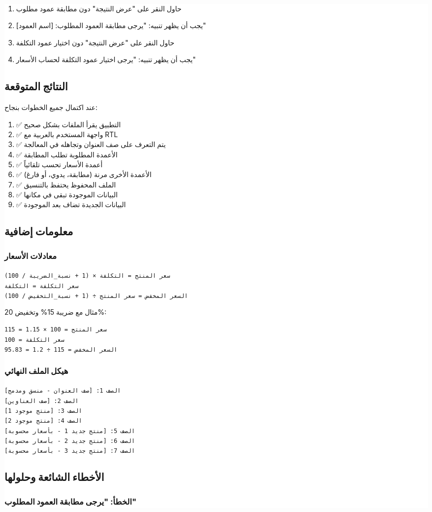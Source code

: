 1. حاول النقر على "عرض النتيجة" دون مطابقة عمود مطلوب
2. يجب أن يظهر تنبيه: "يرجى مطابقة العمود المطلوب: [اسم العمود]"

3. حاول النقر على "عرض النتيجة" دون اختيار عمود التكلفة
4. يجب أن يظهر تنبيه: "يرجى اختيار عمود التكلفة لحساب الأسعار"

## النتائج المتوقعة

عند اكتمال جميع الخطوات بنجاح:

1. ✅ التطبيق يقرأ الملفات بشكل صحيح
2. ✅ واجهة المستخدم بالعربية مع RTL
3. ✅ يتم التعرف على صف العنوان وتجاهله في المعالجة
4. ✅ الأعمدة المطلوبة تطلب المطابقة
5. ✅ أعمدة الأسعار تحسب تلقائياً
6. ✅ الأعمدة الأخرى مرنة (مطابقة، يدوي، أو فارغ)
7. ✅ الملف المحفوظ يحتفظ بالتنسيق
8. ✅ البيانات الموجودة تبقى في مكانها
9. ✅ البيانات الجديدة تضاف بعد الموجودة

## معلومات إضافية

### معادلات الأسعار

```
سعر المنتج = التكلفة × (1 + نسبة_الضريبة / 100)
سعر التكلفة = التكلفة
السعر المخفض = سعر المنتج ÷ (1 + نسبة_التخفيض / 100)
```

مثال مع ضريبة 15% وتخفيض 20%:

```
سعر المنتج = 100 × 1.15 = 115
سعر التكلفة = 100
السعر المخفض = 115 ÷ 1.2 = 95.83
```

### هيكل الملف النهائي

```
الصف 1: [صف العنوان - منسق ومدمج]
الصف 2: [صف العناوين]
الصف 3: [منتج موجود 1]
الصف 4: [منتج موجود 2]
الصف 5: [منتج جديد 1 - بأسعار محسوبة]
الصف 6: [منتج جديد 2 - بأسعار محسوبة]
الصف 7: [منتج جديد 3 - بأسعار محسوبة]
```

## الأخطاء الشائعة وحلولها

### الخطأ: "يرجى مطابقة العمود المطلوب"
